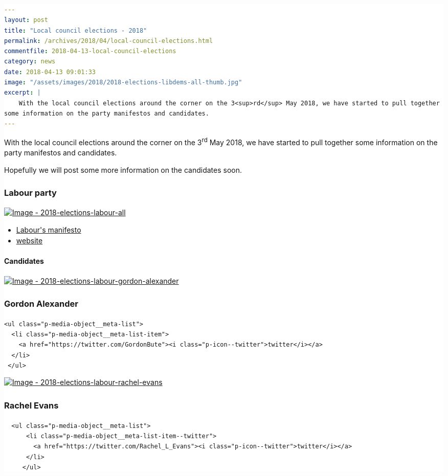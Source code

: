 ```yaml
---
layout: post
title: "Local council elections - 2018"
permalink: /archives/2018/04/local-council-elections.html
commentfile: 2018-04-13-local-council-elections
category: news
date: 2018-04-13 09:01:33
image: "/assets/images/2018/2018-elections-libdems-all-thumb.jpg"
excerpt: |
    With the local council elections around the corner on the 3<sup>rd</sup> May 2018, we have started to pull together some information on the party manifestos and candidates.
---
```

With the local council elections around the corner on the 3<sup>rd</sup> May 2018, we have started to pull together some information on the party manifestos and candidates.

Hopefully we will post some more information on the candidates soon.

### Labour party

<a href="/assets/images/2018/2018-elections-labour-all.jpg" title="Click for a larger image"><img src="/assets/images/2018/2018-elections-labour-all.jpg" width="600" alt="Image - 2018-elections-labour-all"  class="photo center"/></a>

- [Labour's manifesto](https://d3n8a8pro7vhmx.cloudfront.net/labourclp110/pages/394/attachments/original/1522686338/LB_Richmond_upon_Thames_Labour_Manifesto_2018.pdf)
- [website](http://www.twickenhamlabourparty.org.uk/)

#### Candidates

<div class="p-media-object--large">
  <a href="/assets/images/2018/2018-elections-labour-gordon-alexander.jpg" title="Click for a larger image"><img src="/assets/images/2018/2018-elections-labour-gordon-alexander-thumb.jpg" width="150" alt="Image - 2018-elections-labour-gordon-alexander"  class="p-media-object__image" /></a>
  <div class="p-media-object__details">
    <h3>Gordon Alexander</h3>

    <ul class="p-media-object__meta-list">
      <li class="p-media-object__meta-list-item">
        <a href="https://twitter.com/GordonBute"><i class="p-icon--twitter">twitter</i></a>
      </li>
     </ul>
  </div>
</div>

<div class="p-media-object--large">
  <a href="/assets/images/2018/2018-elections-labour-rachel-evans.jpg" title="Click for a larger image"><img src="/assets/images/2018/2018-elections-labour-rachel-evans-thumb.jpg" width="150" alt="Image - 2018-elections-labour-rachel-evans" class="p-media-object__image" /></a>
  <div class="p-media-object__details">
    <h3>Rachel Evans</h3>

      <ul class="p-media-object__meta-list">
          <li class="p-media-object__meta-list-item--twitter">
            <a href="https://twitter.com/Rachel_L_Evans"><i class="p-icon--twitter">twitter</i></a>
          </li>
         </ul>
  </div>
</div>
